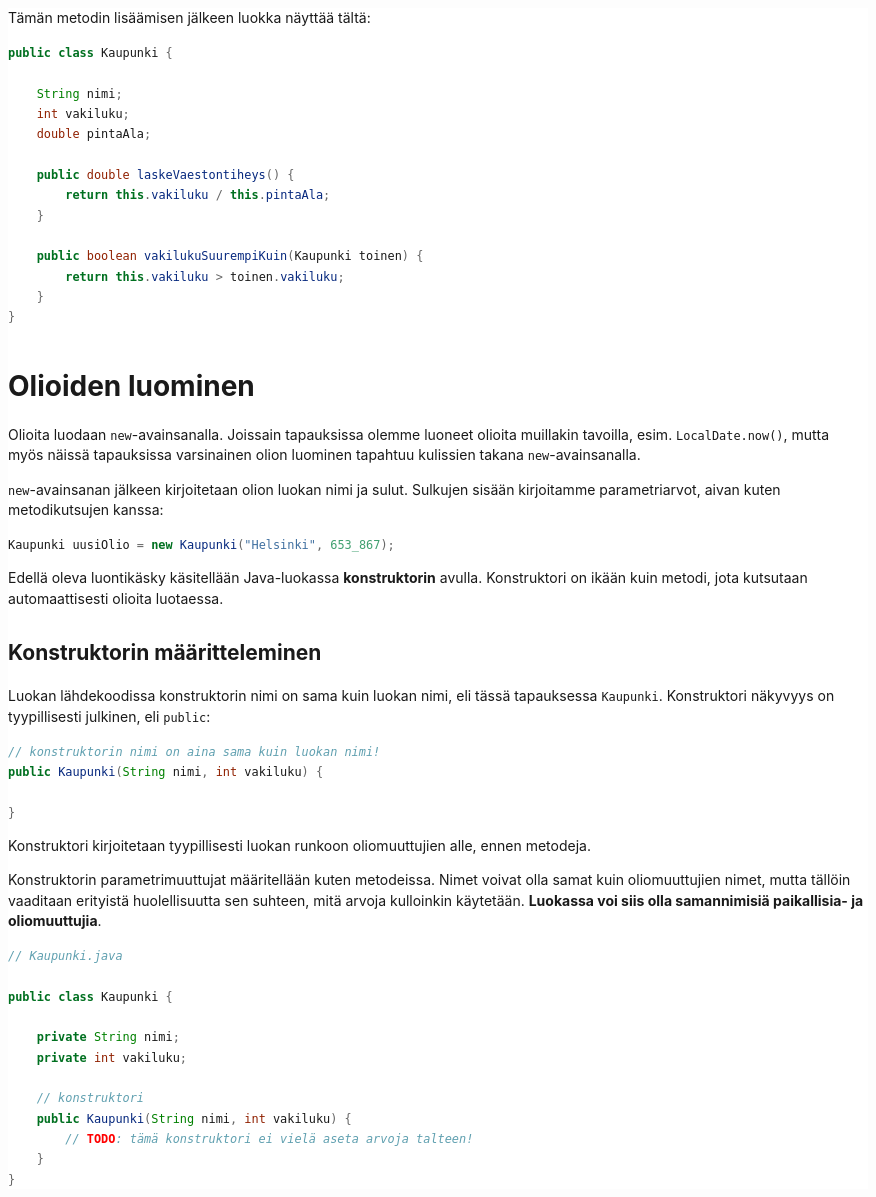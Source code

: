 Tämän metodin lisäämisen jälkeen luokka näyttää tältä:

```java
public class Kaupunki {

    String nimi;
    int vakiluku;
    double pintaAla;

    public double laskeVaestontiheys() {
        return this.vakiluku / this.pintaAla;
    }

    public boolean vakilukuSuurempiKuin(Kaupunki toinen) {
        return this.vakiluku > toinen.vakiluku;
    }
}
```


# Olioiden luominen

Olioita luodaan `new`-avainsanalla. Joissain tapauksissa olemme luoneet olioita muillakin tavoilla, esim. `LocalDate.now()`, mutta myös näissä tapauksissa varsinainen olion luominen tapahtuu kulissien takana `new`-avainsanalla.

`new`-avainsanan jälkeen kirjoitetaan olion luokan nimi ja sulut. Sulkujen sisään kirjoitamme parametriarvot, aivan kuten metodikutsujen kanssa:

```java
Kaupunki uusiOlio = new Kaupunki("Helsinki", 653_867);
```

Edellä oleva luontikäsky käsitellään Java-luokassa **konstruktorin** avulla. Konstruktori on ikään kuin metodi, jota kutsutaan automaattisesti olioita luotaessa. 

## Konstruktorin määritteleminen

Luokan lähdekoodissa konstruktorin nimi on sama kuin luokan nimi, eli tässä tapauksessa `Kaupunki`. Konstruktori näkyvyys on tyypillisesti julkinen, eli `public`:

```java
// konstruktorin nimi on aina sama kuin luokan nimi!
public Kaupunki(String nimi, int vakiluku) {
    
}
```

Konstruktori kirjoitetaan tyypillisesti luokan runkoon oliomuuttujien alle, ennen metodeja.

Konstruktorin parametrimuuttujat määritellään kuten metodeissa. Nimet voivat olla samat kuin oliomuuttujien nimet, mutta tällöin vaaditaan erityistä huolellisuutta sen suhteen, mitä arvoja kulloinkin käytetään. **Luokassa voi siis olla samannimisiä paikallisia- ja oliomuuttujia**.

```java
// Kaupunki.java

public class Kaupunki {

    private String nimi;
    private int vakiluku;

    // konstruktori
    public Kaupunki(String nimi, int vakiluku) {
        // TODO: tämä konstruktori ei vielä aseta arvoja talteen!
    }
}
```
